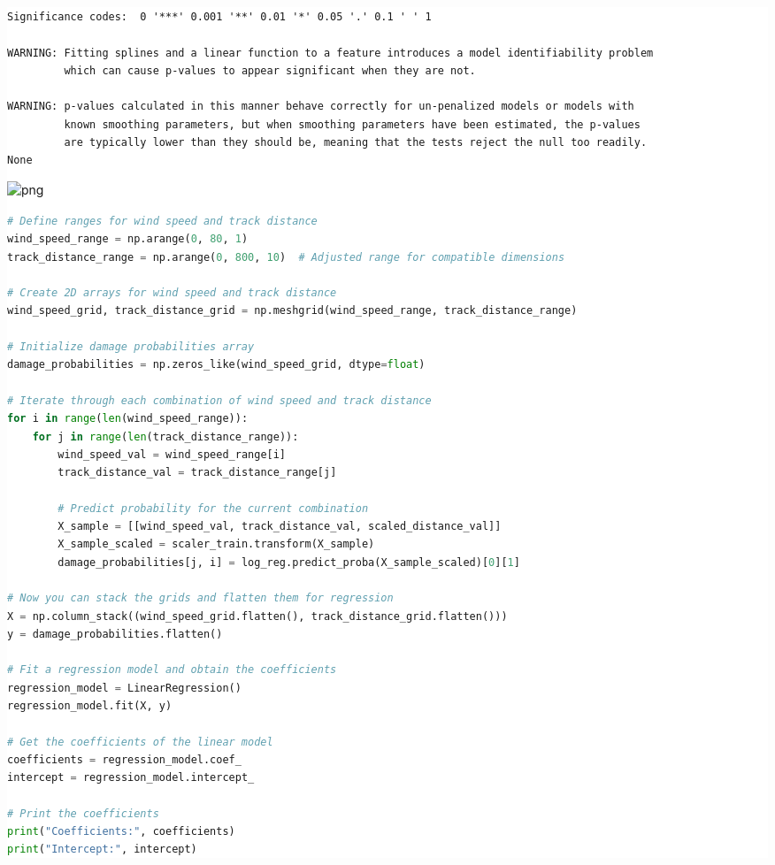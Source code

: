     Significance codes:  0 '***' 0.001 '**' 0.01 '*' 0.05 '.' 0.1 ' ' 1

    WARNING: Fitting splines and a linear function to a feature introduces a model identifiability problem
             which can cause p-values to appear significant when they are not.

    WARNING: p-values calculated in this manner behave correctly for un-penalized models or models with
             known smoothing parameters, but when smoothing parameters have been estimated, the p-values
             are typically lower than they should be, meaning that the tests reject the null too readily.
    None




![png](model_correlations_files/model_correlations_45_1.png)




```python
# Define ranges for wind speed and track distance
wind_speed_range = np.arange(0, 80, 1)
track_distance_range = np.arange(0, 800, 10)  # Adjusted range for compatible dimensions

# Create 2D arrays for wind speed and track distance
wind_speed_grid, track_distance_grid = np.meshgrid(wind_speed_range, track_distance_range)

# Initialize damage probabilities array
damage_probabilities = np.zeros_like(wind_speed_grid, dtype=float)

# Iterate through each combination of wind speed and track distance
for i in range(len(wind_speed_range)):
    for j in range(len(track_distance_range)):
        wind_speed_val = wind_speed_range[i]
        track_distance_val = track_distance_range[j]

        # Predict probability for the current combination
        X_sample = [[wind_speed_val, track_distance_val, scaled_distance_val]]
        X_sample_scaled = scaler_train.transform(X_sample)
        damage_probabilities[j, i] = log_reg.predict_proba(X_sample_scaled)[0][1]

# Now you can stack the grids and flatten them for regression
X = np.column_stack((wind_speed_grid.flatten(), track_distance_grid.flatten()))
y = damage_probabilities.flatten()

# Fit a regression model and obtain the coefficients
regression_model = LinearRegression()
regression_model.fit(X, y)

# Get the coefficients of the linear model
coefficients = regression_model.coef_
intercept = regression_model.intercept_

# Print the coefficients
print("Coefficients:", coefficients)
print("Intercept:", intercept)
```
